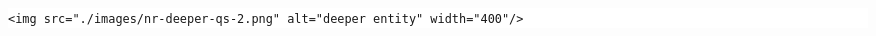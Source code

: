     <img src="./images/nr-deeper-qs-2.png" alt="deeper entity" width="400"/>
  </a>
  <a href="https://raw.githubusercontent.com/Kav91/deeper-connect-monitoring/main/images/deeper-cli-help-options.png" target="_blank">